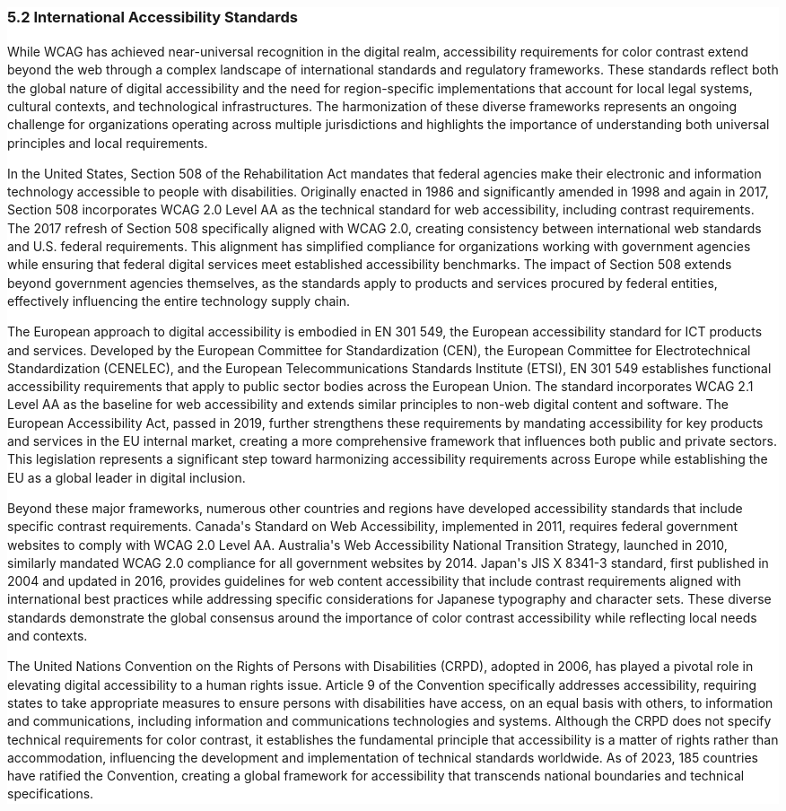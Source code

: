 ### 5.2 International Accessibility Standards

While WCAG has achieved near-universal recognition in the digital realm, accessibility requirements for color contrast extend beyond the web through a complex landscape of international standards and regulatory frameworks. These standards reflect both the global nature of digital accessibility and the need for region-specific implementations that account for local legal systems, cultural contexts, and technological infrastructures. The harmonization of these diverse frameworks represents an ongoing challenge for organizations operating across multiple jurisdictions and highlights the importance of understanding both universal principles and local requirements.

In the United States, Section 508 of the Rehabilitation Act mandates that federal agencies make their electronic and information technology accessible to people with disabilities. Originally enacted in 1986 and significantly amended in 1998 and again in 2017, Section 508 incorporates WCAG 2.0 Level AA as the technical standard for web accessibility, including contrast requirements. The 2017 refresh of Section 508 specifically aligned with WCAG 2.0, creating consistency between international web standards and U.S. federal requirements. This alignment has simplified compliance for organizations working with government agencies while ensuring that federal digital services meet established accessibility benchmarks. The impact of Section 508 extends beyond government agencies themselves, as the standards apply to products and services procured by federal entities, effectively influencing the entire technology supply chain.

The European approach to digital accessibility is embodied in EN 301 549, the European accessibility standard for ICT products and services. Developed by the European Committee for Standardization (CEN), the European Committee for Electrotechnical Standardization (CENELEC), and the European Telecommunications Standards Institute (ETSI), EN 301 549 establishes functional accessibility requirements that apply to public sector bodies across the European Union. The standard incorporates WCAG 2.1 Level AA as the baseline for web accessibility and extends similar principles to non-web digital content and software. The European Accessibility Act, passed in 2019, further strengthens these requirements by mandating accessibility for key products and services in the EU internal market, creating a more comprehensive framework that influences both public and private sectors. This legislation represents a significant step toward harmonizing accessibility requirements across Europe while establishing the EU as a global leader in digital inclusion.

Beyond these major frameworks, numerous other countries and regions have developed accessibility standards that include specific contrast requirements. Canada's Standard on Web Accessibility, implemented in 2011, requires federal government websites to comply with WCAG 2.0 Level AA. Australia's Web Accessibility National Transition Strategy, launched in 2010, similarly mandated WCAG 2.0 compliance for all government websites by 2014. Japan's JIS X 8341-3 standard, first published in 2004 and updated in 2016, provides guidelines for web content accessibility that include contrast requirements aligned with international best practices while addressing specific considerations for Japanese typography and character sets. These diverse standards demonstrate the global consensus around the importance of color contrast accessibility while reflecting local needs and contexts.

The United Nations Convention on the Rights of Persons with Disabilities (CRPD), adopted in 2006, has played a pivotal role in elevating digital accessibility to a human rights issue. Article 9 of the Convention specifically addresses accessibility, requiring states to take appropriate measures to ensure persons with disabilities have access, on an equal basis with others, to information and communications, including information and communications technologies and systems. Although the CRPD does not specify technical requirements for color contrast, it establishes the fundamental principle that accessibility is a matter of rights rather than accommodation, influencing the development and implementation of technical standards worldwide. As of 2023, 185 countries have ratified the Convention, creating a global framework for accessibility that transcends national boundaries and technical specifications.
